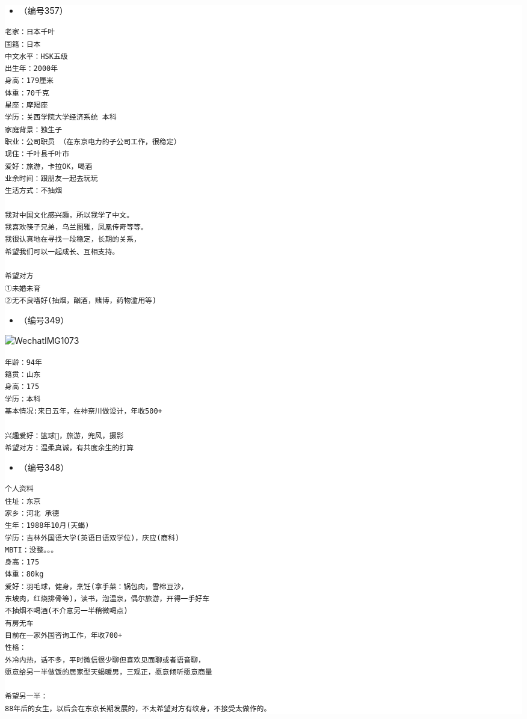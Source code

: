- （编号357）


```
老家：日本千叶
国籍：日本
中文水平：HSK五级
出生年：2000年
身高：179厘米
体重：70千克
星座：摩羯座
学历：关西学院大学经济系统 本科
家庭背景：独生子
职业：公司职员 （在东京电力的子公司工作，很稳定）
现住：千叶县千叶市
爱好：旅游，卡拉OK，喝酒
业余时间：跟朋友一起去玩玩
生活方式：不抽烟

我对中国文化感兴趣，所以我学了中文。
我喜欢筷子兄弟，乌兰图雅，凤凰传奇等等。
我很认真地在寻找一段稳定，长期的关系，
希望我们可以一起成长、互相支持。

希望对方
①未婚未育
②无不良嗜好(抽烟，酗酒，赌博，药物滥用等)
```


- （编号349）

![WechatIMG1073](https://github.com/user-attachments/assets/26c74991-e6ae-4dad-86c3-e1adb60b7463)


```
年龄：94年
籍贯：山东
身高：175
学历：本科
基本情况:来日五年，在神奈川做设计，年收500+

兴趣爱好：篮球🏀，旅游，兜风，摄影
希望对方：温柔真诚，有共度余生的打算
```

- （编号348）

```
个人资料
住址：东京
家乡：河北 承德
生年：1988年10月(天蝎)
学历：吉林外国语大学(英语日语双学位)，庆应(商科)
MBTI：没整。。。
身高：175
体重：80kg
爱好：羽毛球，健身，烹饪(拿手菜：锅包肉，雪棉豆沙，
东坡肉，红烧排骨等)，读书，泡温泉，偶尔旅游，开得一手好车
不抽烟不喝酒(不介意另一半稍微喝点)
有房无车
目前在一家外国咨询工作，年收700+
性格：
外冷内热，话不多，平时微信很少聊但喜欢见面聊或者语音聊，
愿意给另一半做饭的居家型天蝎暖男，三观正，愿意倾听愿意商量

希望另一半：
88年后的女生，以后会在东京长期发展的，不太希望对方有纹身，不接受太做作的。
```